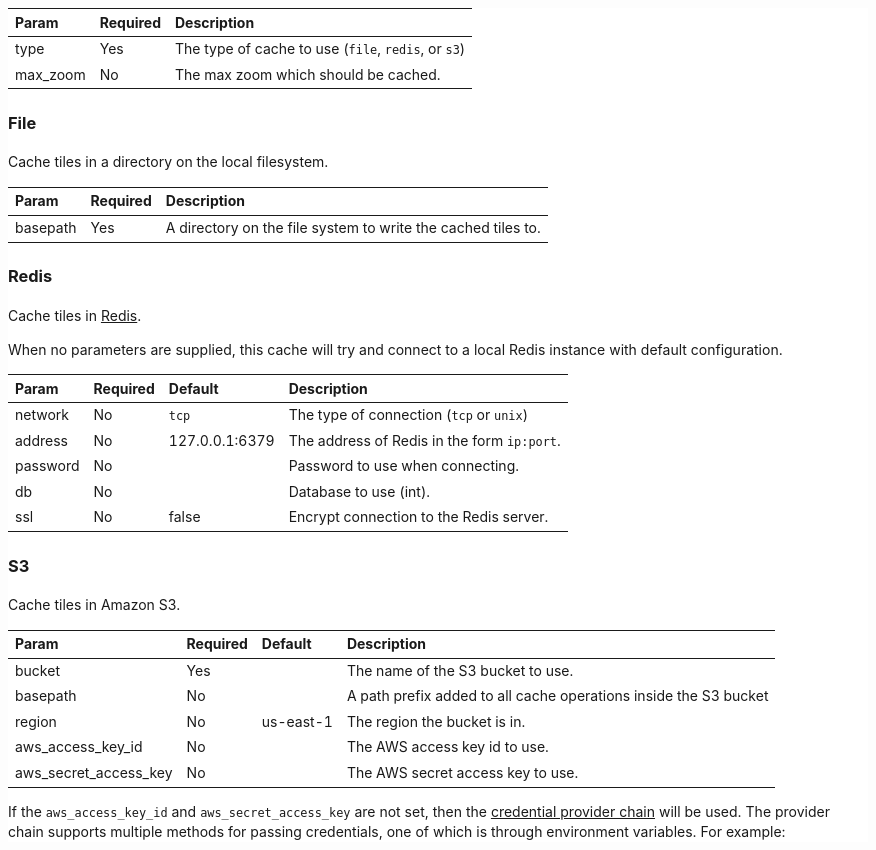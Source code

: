 | Param    | Required | Description                                                  |
|:---------|:---------|:-------------------------------------------------------------|
| type     | Yes      | The type of cache to use (`file`, `redis`, or `s3`)          |
| max_zoom | No       | The max zoom which should be cached.                         |

### File

Cache tiles in a directory on the local filesystem.

| Param    | Required | Description                                                  |
|:---------|:---------|:-------------------------------------------------------------|
| basepath | Yes      | A directory on the file system to write the cached tiles to. |

### Redis

Cache tiles in [Redis](https://redis.io/).

When no parameters are supplied, this cache will try and connect to a local Redis
instance with default configuration.

| Param    | Required | Default        | Description                                                  |
|:---------|:---------|:---------------|:-------------------------------------------------------------|
| network  | No       | `tcp`          | The type of connection (`tcp` or `unix`)                     |
| address  | No       | 127.0.0.1:6379 | The address of Redis in the form `ip:port`.                  |
| password | No       |                | Password to use when connecting.                             |
| db       | No       |                | Database to use (int).                                       |
| ssl      | No       | false          | Encrypt connection to the Redis server.                      |

### S3

Cache tiles in Amazon S3.

| Param    | Required | Default        | Description                                                         |
|:---------|:---------|:---------------|:--------------------------------------------------------------------|
| bucket   | Yes      |                | The name of the S3 bucket to use.                                   |
| basepath | No       |                | A path prefix added to all cache operations inside the S3 bucket |
| region   | No       | us-east-1      | The region the bucket is in.                                        |
| aws_access_key_id | No |             | The AWS access key id to use.                                       |
| aws_secret_access_key | No |         | The AWS secret access key to use.                                   |

If the `aws_access_key_id` and `aws_secret_access_key` are not set, then the
[credential provider chain](https://docs.aws.amazon.com/sdk-for-go/v1/developer-guide/configuring-sdk.html)
will be used. The provider chain supports multiple methods for passing credentials, one of which is
through environment variables. For example:
